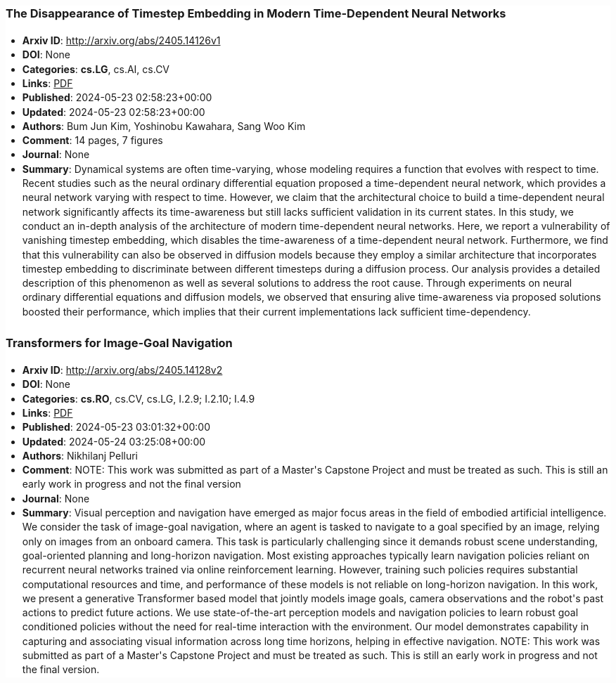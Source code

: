 

### The Disappearance of Timestep Embedding in Modern Time-Dependent Neural Networks
- **Arxiv ID**: http://arxiv.org/abs/2405.14126v1
- **DOI**: None
- **Categories**: **cs.LG**, cs.AI, cs.CV
- **Links**: [PDF](http://arxiv.org/pdf/2405.14126v1)
- **Published**: 2024-05-23 02:58:23+00:00
- **Updated**: 2024-05-23 02:58:23+00:00
- **Authors**: Bum Jun Kim, Yoshinobu Kawahara, Sang Woo Kim
- **Comment**: 14 pages, 7 figures
- **Journal**: None
- **Summary**: Dynamical systems are often time-varying, whose modeling requires a function that evolves with respect to time. Recent studies such as the neural ordinary differential equation proposed a time-dependent neural network, which provides a neural network varying with respect to time. However, we claim that the architectural choice to build a time-dependent neural network significantly affects its time-awareness but still lacks sufficient validation in its current states. In this study, we conduct an in-depth analysis of the architecture of modern time-dependent neural networks. Here, we report a vulnerability of vanishing timestep embedding, which disables the time-awareness of a time-dependent neural network. Furthermore, we find that this vulnerability can also be observed in diffusion models because they employ a similar architecture that incorporates timestep embedding to discriminate between different timesteps during a diffusion process. Our analysis provides a detailed description of this phenomenon as well as several solutions to address the root cause. Through experiments on neural ordinary differential equations and diffusion models, we observed that ensuring alive time-awareness via proposed solutions boosted their performance, which implies that their current implementations lack sufficient time-dependency.



### Transformers for Image-Goal Navigation
- **Arxiv ID**: http://arxiv.org/abs/2405.14128v2
- **DOI**: None
- **Categories**: **cs.RO**, cs.CV, cs.LG, I.2.9; I.2.10; I.4.9
- **Links**: [PDF](http://arxiv.org/pdf/2405.14128v2)
- **Published**: 2024-05-23 03:01:32+00:00
- **Updated**: 2024-05-24 03:25:08+00:00
- **Authors**: Nikhilanj Pelluri
- **Comment**: NOTE: This work was submitted as part of a Master's Capstone Project
  and must be treated as such. This is still an early work in progress and not
  the final version
- **Journal**: None
- **Summary**: Visual perception and navigation have emerged as major focus areas in the field of embodied artificial intelligence. We consider the task of image-goal navigation, where an agent is tasked to navigate to a goal specified by an image, relying only on images from an onboard camera. This task is particularly challenging since it demands robust scene understanding, goal-oriented planning and long-horizon navigation. Most existing approaches typically learn navigation policies reliant on recurrent neural networks trained via online reinforcement learning. However, training such policies requires substantial computational resources and time, and performance of these models is not reliable on long-horizon navigation. In this work, we present a generative Transformer based model that jointly models image goals, camera observations and the robot's past actions to predict future actions. We use state-of-the-art perception models and navigation policies to learn robust goal conditioned policies without the need for real-time interaction with the environment. Our model demonstrates capability in capturing and associating visual information across long time horizons, helping in effective navigation.   NOTE: This work was submitted as part of a Master's Capstone Project and must be treated as such. This is still an early work in progress and not the final version.
